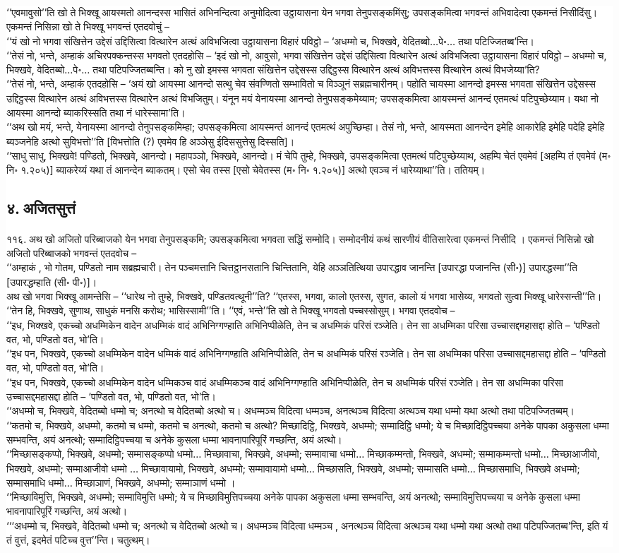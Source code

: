 ‘‘एवमावुसो’’ति खो ते भिक्खू आयस्मतो आनन्दस्स भासितं अभिनन्दित्वा अनुमोदित्वा उट्ठायासना येन भगवा तेनुपसङ्कमिंसु; उपसङ्कमित्वा भगवन्तं अभिवादेत्वा एकमन्तं निसीदिंसु। एकमन्तं निसिन्ना खो ते भिक्खू भगवन्तं एतदवोचुं –  
‘‘यं खो नो भगवा संखित्तेन उद्देसं उद्दिसित्वा वित्थारेन अत्थं अविभजित्वा उट्ठायासना विहारं पविट्ठो – ‘अधम्मो च, भिक्खवे, वेदितब्बो…पे॰… तथा पटिज्जितब्ब’न्ति।  
‘‘तेसं नो, भन्ते, अम्हाकं अचिरपक्कन्तस्स भगवतो एतदहोसि – ‘इदं खो नो, आवुसो, भगवा संखित्तेन उद्देसं उद्दिसित्वा वित्थारेन अत्थं अविभजित्वा उट्ठायासना विहारं पविट्ठो – अधम्मो च, भिक्खवे, वेदितब्बो…पे॰… तथा पटिपज्जितब्बन्ति। को नु खो इमस्स भगवता संखित्तेन उद्देसस्स उद्दिट्ठस्स वित्थारेन अत्थं अविभत्तस्स वित्थारेन अत्थं विभजेय्या’ति?  
‘‘तेसं नो, भन्ते, अम्हाकं एतदहोसि – ‘अयं खो आयस्मा आनन्दो सत्थु चेव संवण्णितो सम्भावितो च विञ्ञूनं सब्रह्मचारीनम्। पहोति चायस्मा आनन्दो इमस्स भगवता संखित्तेन उद्देसस्स उद्दिट्ठस्स वित्थारेन अत्थं अविभत्तस्स वित्थारेन अत्थं विभजितुम्। यंनून मयं येनायस्मा आनन्दो तेनुपसङ्कमेय्याम; उपसङ्कमित्वा आयस्मन्तं आनन्दं एतमत्थं पटिपुच्छेय्याम। यथा नो आयस्मा आनन्दो ब्याकरिस्सति तथा नं धारेस्सामा’ति।  
‘‘अथ खो मयं, भन्ते, येनायस्मा आनन्दो तेनुपसङ्कमिम्हा; उपसङ्कमित्वा आयस्मन्तं आनन्दं एतमत्थं अपुच्छिम्हा। तेसं नो, भन्ते, आयस्मता आनन्देन इमेहि आकारेहि इमेहि पदेहि इमेहि ब्यञ्जनेहि अत्थो सुविभत्तो’’ति [विभत्तोति (?) एवमेव हि अञ्ञेसु ईदिससुत्तेसु दिस्सति]।  
‘‘साधु साधु, भिक्खवे! पण्डितो, भिक्खवे, आनन्दो। महापञ्ञो, भिक्खवे, आनन्दो। मं चेपि तुम्हे, भिक्खवे, उपसङ्कमित्वा एतमत्थं पटिपुच्छेय्याथ, अहम्पि चेतं एवमेवं [अहम्पि तं एवमेवं (म॰ नि॰ १.२०५)] ब्याकरेय्यं यथा तं आनन्देन ब्याकतम्। एसो चेव तस्स [एसो चेवेतस्स (म॰ नि॰ १.२०५)] अत्थो एवञ्च नं धारेय्याथा’’ति। ततियम्।  


## ४. अजितसुत्तं

११६. अथ खो अजितो परिब्बाजको येन भगवा तेनुपसङ्कमि; उपसङ्कमित्वा भगवता सद्धिं सम्मोदि। सम्मोदनीयं कथं सारणीयं वीतिसारेत्वा एकमन्तं निसीदि । एकमन्तं निसिन्नो खो अजितो परिब्बाजको भगवन्तं एतदवोच –  
‘‘अम्हाकं , भो गोतम, पण्डितो नाम सब्रह्मचारी। तेन पञ्चमत्तानि चित्तट्ठानसतानि चिन्तितानि, येहि अञ्ञतित्थिया उपारद्धाव जानन्ति [उपारद्धा पजानन्ति (सी॰)] उपारद्धस्मा’’ति [उपारद्धम्हाति (सी॰ पी॰)]।  
अथ खो भगवा भिक्खू आमन्तेसि – ‘‘धारेथ नो तुम्हे, भिक्खवे, पण्डितवत्थूनी’’ति? ‘‘एतस्स, भगवा, कालो एतस्स, सुगत, कालो यं भगवा भासेय्य, भगवतो सुत्वा भिक्खू धारेस्सन्ती’’ति।  
‘‘तेन हि, भिक्खवे, सुणाथ, साधुकं मनसि करोथ; भासिस्सामी’’ति। ‘‘एवं, भन्ते’’ति खो ते भिक्खू भगवतो पच्चस्सोसुम्। भगवा एतदवोच –  
‘‘इध, भिक्खवे, एकच्चो अधम्मिकेन वादेन अधम्मिकं वादं अभिनिग्गण्हाति अभिनिप्पीळेति, तेन च अधम्मिकं परिसं रञ्जेति। तेन सा अधम्मिका परिसा उच्चासद्दमहासद्दा होति – ‘पण्डितो वत, भो, पण्डितो वत, भो’ति।  
‘‘इध पन, भिक्खवे, एकच्चो अधम्मिकेन वादेन धम्मिकं वादं अभिनिग्गण्हाति अभिनिप्पीळेति, तेन च अधम्मिकं परिसं रञ्जेति। तेन सा अधम्मिका परिसा उच्चासद्दमहासद्दा होति – ‘पण्डितो वत, भो, पण्डितो वत, भो’ति।  
‘‘इध पन, भिक्खवे, एकच्चो अधम्मिकेन वादेन धम्मिकञ्च वादं अधम्मिकञ्च वादं अभिनिग्गण्हाति अभिनिप्पीळेति, तेन च अधम्मिकं परिसं रञ्जेति। तेन सा अधम्मिका परिसा उच्चासद्दमहासद्दा होति – ‘पण्डितो वत, भो, पण्डितो वत, भो’ति।  
‘‘अधम्मो च, भिक्खवे, वेदितब्बो धम्मो च; अनत्थो च वेदितब्बो अत्थो च। अधम्मञ्च विदित्वा धम्मञ्च, अनत्थञ्च विदित्वा अत्थञ्च यथा धम्मो यथा अत्थो तथा पटिपज्जितब्बम्।  
‘‘कतमो च, भिक्खवे, अधम्मो, कतमो च धम्मो, कतमो च अनत्थो, कतमो च अत्थो? मिच्छादिट्ठि, भिक्खवे, अधम्मो; सम्मादिट्ठि धम्मो; ये च मिच्छादिट्ठिपच्चया अनेके पापका अकुसला धम्मा सम्भवन्ति, अयं अनत्थो; सम्मादिट्ठिपच्चया च अनेके कुसला धम्मा भावनापारिपूरिं गच्छन्ति, अयं अत्थो।  
‘‘मिच्छासङ्कप्पो, भिक्खवे, अधम्मो; सम्मासङ्कप्पो धम्मो… मिच्छावाचा, भिक्खवे, अधम्मो; सम्मावाचा धम्मो… मिच्छाकम्मन्तो, भिक्खवे, अधम्मो; सम्माकम्मन्तो धम्मो… मिच्छाआजीवो, भिक्खवे, अधम्मो; सम्माआजीवो धम्मो … मिच्छावायामो, भिक्खवे, अधम्मो; सम्मावायामो धम्मो… मिच्छासति, भिक्खवे, अधम्मो; सम्मासति धम्मो… मिच्छासमाधि, भिक्खवे अधम्मो; सम्मासमाधि धम्मो… मिच्छाञाणं, भिक्खवे, अधम्मो; सम्माञाणं धम्मो ।  
‘‘मिच्छाविमुत्ति, भिक्खवे, अधम्मो; सम्माविमुत्ति धम्मो; ये च मिच्छाविमुत्तिपच्चया अनेके पापका अकुसला धम्मा सम्भवन्ति, अयं अनत्थो; सम्माविमुत्तिपच्चया च अनेके कुसला धम्मा भावनापारिपूरिं गच्छन्ति, अयं अत्थो।  
‘‘‘अधम्मो च, भिक्खवे, वेदितब्बो धम्मो च; अनत्थो च वेदितब्बो अत्थो च। अधम्मञ्च विदित्वा धम्मञ्च , अनत्थञ्च विदित्वा अत्थञ्च यथा धम्मो यथा अत्थो तथा पटिपज्जितब्ब’न्ति, इति यं तं वुत्तं, इदमेतं पटिच्च वुत्त’’न्ति। चतुत्थम्।  
